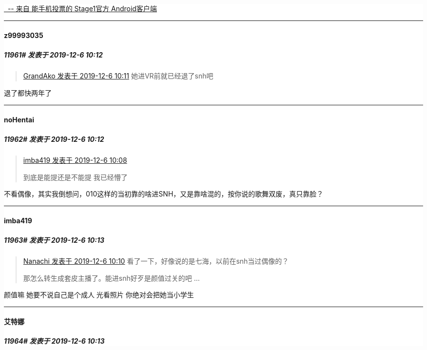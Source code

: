 [  -- 来自 能手机投票的 Stage1官方 Android客户端](https://www.coolapk.com/apk/140634)







-----

####  z99993035  
##### 11961#       发表于 2019-12-6 10:12



<blockquote><a href="httphttps://bbs.saraba1st.com/2b/forum.php?mod=redirect&amp;goto=findpost&amp;pid=45745662&amp;ptid=1857164" target="_blank">GrandAko 发表于 2019-12-6 10:11</a>
她进VR前就已经退了snh吧</blockquote>
退了都快两年了







-----

####  noHentai  
##### 11962#       发表于 2019-12-6 10:12



<blockquote><a href="httphttps://bbs.saraba1st.com/2b/forum.php?mod=redirect&amp;goto=findpost&amp;pid=45745629&amp;ptid=1857164" target="_blank">imba419 发表于 2019-12-6 10:08</a>

到底是能提还是不能提 我已经懵了</blockquote>
不看偶像，其实我倒想问，010这样的当初靠的啥进SNH，又是靠啥混的，按你说的歌舞双废，真只靠脸？







-----

####  imba419  
##### 11963#       发表于 2019-12-6 10:13



<blockquote><a href="httphttps://bbs.saraba1st.com/2b/forum.php?mod=redirect&amp;goto=findpost&amp;pid=45745642&amp;ptid=1857164" target="_blank">Nanachi 发表于 2019-12-6 10:10</a>
看了一下，好像说的是七海，以前在snh当过偶像的？

那怎么转生成套皮主播了。能进snh好歹是颜值过关的吧 ...</blockquote>
颜值嘛 她要不说自己是个成人 光看照片 你绝对会把她当小学生







-----

####  艾特娜  
##### 11964#       发表于 2019-12-6 10:13
